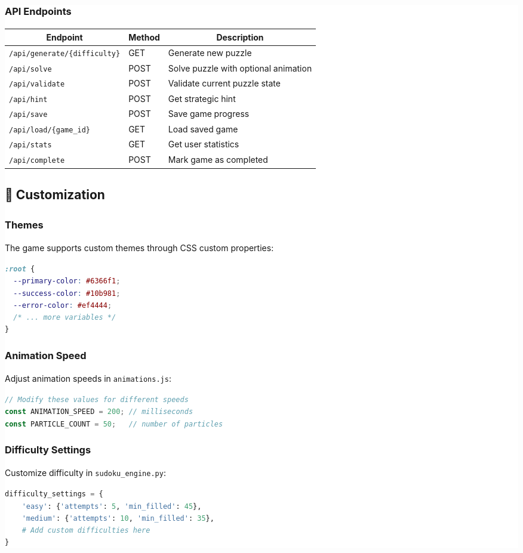 ### API Endpoints

| Endpoint | Method | Description |
|----------|--------|-------------|
| `/api/generate/{difficulty}` | GET | Generate new puzzle |
| `/api/solve` | POST | Solve puzzle with optional animation |
| `/api/validate` | POST | Validate current puzzle state |
| `/api/hint` | POST | Get strategic hint |
| `/api/save` | POST | Save game progress |
| `/api/load/{game_id}` | GET | Load saved game |
| `/api/stats` | GET | Get user statistics |
| `/api/complete` | POST | Mark game as completed |

## 🎨 Customization

### Themes
The game supports custom themes through CSS custom properties:

```css
:root {
  --primary-color: #6366f1;
  --success-color: #10b981;
  --error-color: #ef4444;
  /* ... more variables */
}
```

### Animation Speed
Adjust animation speeds in `animations.js`:

```javascript
// Modify these values for different speeds
const ANIMATION_SPEED = 200; // milliseconds
const PARTICLE_COUNT = 50;   // number of particles
```

### Difficulty Settings
Customize difficulty in `sudoku_engine.py`:

```python
difficulty_settings = {
    'easy': {'attempts': 5, 'min_filled': 45},
    'medium': {'attempts': 10, 'min_filled': 35},
    # Add custom difficulties here
}
```
